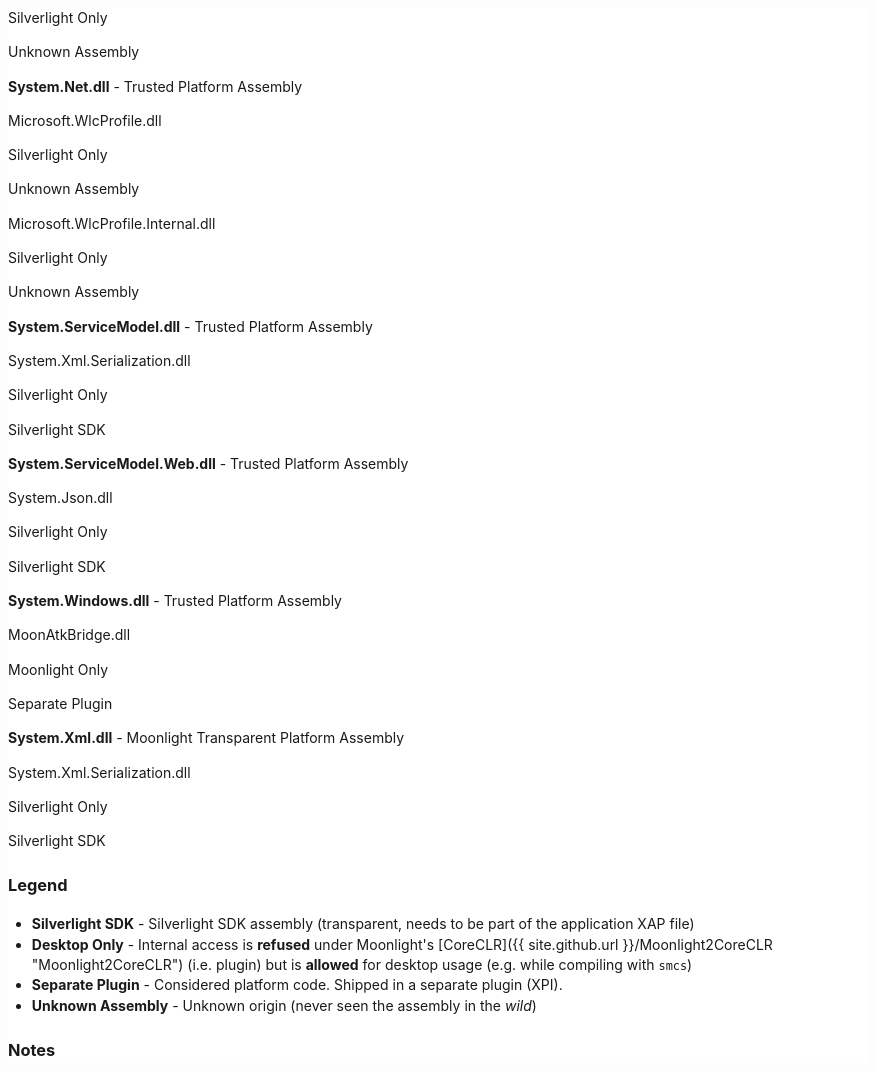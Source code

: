Silverlight Only

Unknown Assembly

**System.Net.dll** - Trusted Platform Assembly

Microsoft.WlcProfile.dll

Silverlight Only

Unknown Assembly

Microsoft.WlcProfile.Internal.dll

Silverlight Only

Unknown Assembly

**System.ServiceModel.dll** - Trusted Platform Assembly

System.Xml.Serialization.dll

Silverlight Only

Silverlight SDK

**System.ServiceModel.Web.dll** - Trusted Platform Assembly

System.Json.dll

Silverlight Only

Silverlight SDK

**System.Windows.dll** - Trusted Platform Assembly

MoonAtkBridge.dll

Moonlight Only

Separate Plugin

**System.Xml.dll** - Moonlight Transparent Platform Assembly

System.Xml.Serialization.dll

Silverlight Only

Silverlight SDK

### Legend

-   **Silverlight SDK** - Silverlight SDK assembly (transparent, needs to be part of the application XAP file)
-   **Desktop Only** - Internal access is **refused** under Moonlight's [CoreCLR]({{ site.github.url }}/Moonlight2CoreCLR "Moonlight2CoreCLR") (i.e. plugin) but is **allowed** for desktop usage (e.g. while compiling with `smcs`)
-   **Separate Plugin** - Considered platform code. Shipped in a separate plugin (XPI).
-   **Unknown Assembly** - Unknown origin (never seen the assembly in the *wild*)

### Notes

